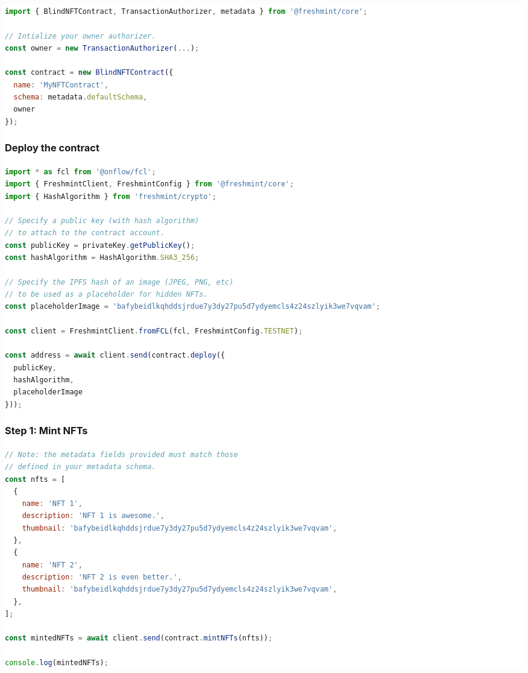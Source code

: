 ```js
import { BlindNFTContract, TransactionAuthorizer, metadata } from '@freshmint/core';

// Intialize your owner authorizer.
const owner = new TransactionAuthorizer(...);

const contract = new BlindNFTContract({
  name: 'MyNFTContract',
  schema: metadata.defaultSchema,
  owner
});
```

### Deploy the contract

```js
import * as fcl from '@onflow/fcl';
import { FreshmintClient, FreshmintConfig } from '@freshmint/core';
import { HashAlgorithm } from 'freshmint/crypto';

// Specify a public key (with hash algorithm)
// to attach to the contract account.
const publicKey = privateKey.getPublicKey();
const hashAlgorithm = HashAlgorithm.SHA3_256;

// Specify the IPFS hash of an image (JPEG, PNG, etc)
// to be used as a placeholder for hidden NFTs.
const placeholderImage = 'bafybeidlkqhddsjrdue7y3dy27pu5d7ydyemcls4z24szlyik3we7vqvam';

const client = FreshmintClient.fromFCL(fcl, FreshmintConfig.TESTNET);

const address = await client.send(contract.deploy({ 
  publicKey, 
  hashAlgorithm,
  placeholderImage
}));
```

### Step 1: Mint NFTs

```js
// Note: the metadata fields provided must match those
// defined in your metadata schema.
const nfts = [
  {
    name: 'NFT 1',
    description: 'NFT 1 is awesome.',
    thumbnail: 'bafybeidlkqhddsjrdue7y3dy27pu5d7ydyemcls4z24szlyik3we7vqvam',
  },
  {
    name: 'NFT 2',
    description: 'NFT 2 is even better.',
    thumbnail: 'bafybeidlkqhddsjrdue7y3dy27pu5d7ydyemcls4z24szlyik3we7vqvam',
  },
];

const mintedNFTs = await client.send(contract.mintNFTs(nfts));

console.log(mintedNFTs);
```
